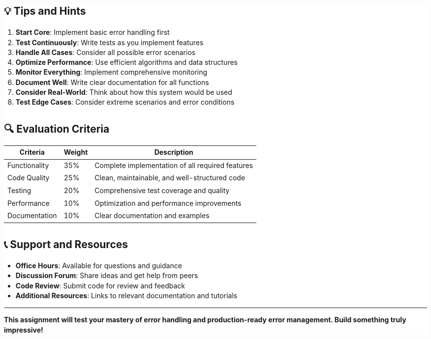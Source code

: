 ## 💡 Tips and Hints

1. **Start Core**: Implement basic error handling first
2. **Test Continuously**: Write tests as you implement features
3. **Handle All Cases**: Consider all possible error scenarios
4. **Optimize Performance**: Use efficient algorithms and data structures
5. **Monitor Everything**: Implement comprehensive monitoring
6. **Document Well**: Write clear documentation for all functions
7. **Consider Real-World**: Think about how this system would be used
8. **Test Edge Cases**: Consider extreme scenarios and error conditions

## 🔍 Evaluation Criteria

| Criteria | Weight | Description |
|----------|--------|-------------|
| Functionality | 35% | Complete implementation of all required features |
| Code Quality | 25% | Clean, maintainable, and well-structured code |
| Testing | 20% | Comprehensive test coverage and quality |
| Performance | 10% | Optimization and performance improvements |
| Documentation | 10% | Clear documentation and examples |

## 📞 Support and Resources

- **Office Hours**: Available for questions and guidance
- **Discussion Forum**: Share ideas and get help from peers
- **Code Review**: Submit code for review and feedback
- **Additional Resources**: Links to relevant documentation and tutorials

---

**This assignment will test your mastery of error handling and production-ready error management. Build something truly impressive!**
